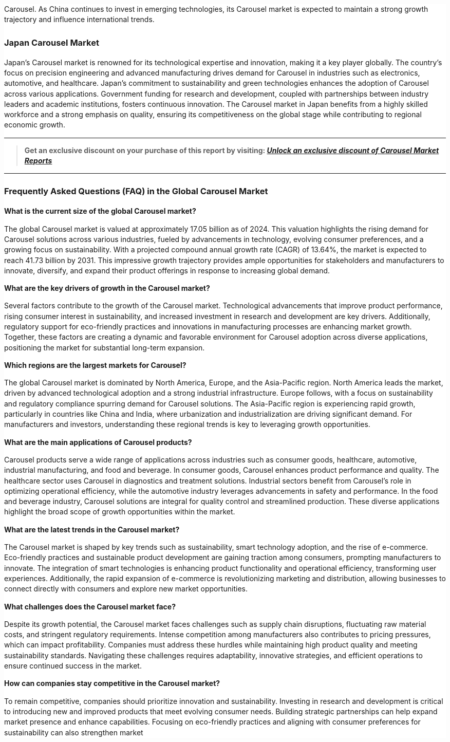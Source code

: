 Carousel. As China continues to invest in emerging technologies, its Carousel market is expected to maintain a strong growth trajectory and influence international trends.</p><h3>Japan Carousel Market</h3><p>Japan&rsquo;s Carousel market is renowned for its technological expertise and innovation, making it a key player globally. The country&rsquo;s focus on precision engineering and advanced manufacturing drives demand for Carousel in industries such as electronics, automotive, and healthcare. Japan&rsquo;s commitment to sustainability and green technologies enhances the adoption of Carousel across various applications. Government funding for research and development, coupled with partnerships between industry leaders and academic institutions, fosters continuous innovation. The Carousel market in Japan benefits from a highly skilled workforce and a strong emphasis on quality, ensuring its competitiveness on the global stage while contributing to regional economic growth.</p><hr /><blockquote><p><strong>Get an exclusive discount on your purchase of this report by visiting: <em><a href="://marketresearchpulse.com/ask-for-discount/116056?utm_source=Github&amp;utm_medium=025">Unlock an exclusive discount of Carousel Market Reports</a></em>&nbsp;</strong></p></blockquote><hr /><h3>Frequently Asked Questions (FAQ) in the Global Carousel Market</h3><p><strong>What is the current size of the global Carousel market?</strong></p><p>The global Carousel market is valued at approximately 17.05 billion as of 2024. This valuation highlights the rising demand for Carousel solutions across various industries, fueled by advancements in technology, evolving consumer preferences, and a growing focus on sustainability. With a projected compound annual growth rate (CAGR) of 13.64%, the market is expected to reach 41.73 billion by 2031. This impressive growth trajectory provides ample opportunities for stakeholders and manufacturers to innovate, diversify, and expand their product offerings in response to increasing global demand.</p><p><strong>What are the key drivers of growth in the Carousel market?</strong></p><p>Several factors contribute to the growth of the Carousel market. Technological advancements that improve product performance, rising consumer interest in sustainability, and increased investment in research and development are key drivers. Additionally, regulatory support for eco-friendly practices and innovations in manufacturing processes are enhancing market growth. Together, these factors are creating a dynamic and favorable environment for Carousel adoption across diverse applications, positioning the market for substantial long-term expansion.</p><p><strong>Which regions are the largest markets for Carousel?</strong></p><p>The global Carousel market is dominated by North America, Europe, and the Asia-Pacific region. North America leads the market, driven by advanced technological adoption and a strong industrial infrastructure. Europe follows, with a focus on sustainability and regulatory compliance spurring demand for Carousel solutions. The Asia-Pacific region is experiencing rapid growth, particularly in countries like China and India, where urbanization and industrialization are driving significant demand. For manufacturers and investors, understanding these regional trends is key to leveraging growth opportunities.</p><p><strong>What are the main applications of Carousel products?</strong></p><p>Carousel products serve a wide range of applications across industries such as consumer goods, healthcare, automotive, industrial manufacturing, and food and beverage. In consumer goods, Carousel enhances product performance and quality. The healthcare sector uses Carousel in diagnostics and treatment solutions. Industrial sectors benefit from Carousel&rsquo;s role in optimizing operational efficiency, while the automotive industry leverages advancements in safety and performance. In the food and beverage industry, Carousel solutions are integral for quality control and streamlined production. These diverse applications highlight the broad scope of growth opportunities within the market.</p><p><strong>What are the latest trends in the Carousel market?</strong></p><p>The Carousel market is shaped by key trends such as sustainability, smart technology adoption, and the rise of e-commerce. Eco-friendly practices and sustainable product development are gaining traction among consumers, prompting manufacturers to innovate. The integration of smart technologies is enhancing product functionality and operational efficiency, transforming user experiences. Additionally, the rapid expansion of e-commerce is revolutionizing marketing and distribution, allowing businesses to connect directly with consumers and explore new market opportunities.</p><p><strong>What challenges does the Carousel market face?</strong></p><p>Despite its growth potential, the Carousel market faces challenges such as supply chain disruptions, fluctuating raw material costs, and stringent regulatory requirements. Intense competition among manufacturers also contributes to pricing pressures, which can impact profitability. Companies must address these hurdles while maintaining high product quality and meeting sustainability standards. Navigating these challenges requires adaptability, innovative strategies, and efficient operations to ensure continued success in the market.</p><p><strong>How can companies stay competitive in the Carousel market?</strong></p><p>To remain competitive, companies should prioritize innovation and sustainability. Investing in research and development is critical to introducing new and improved products that meet evolving consumer needs. Building strategic partnerships can help expand market presence and enhance capabilities. Focusing on eco-friendly practices and aligning with consumer preferences for sustainability can also strengthen market